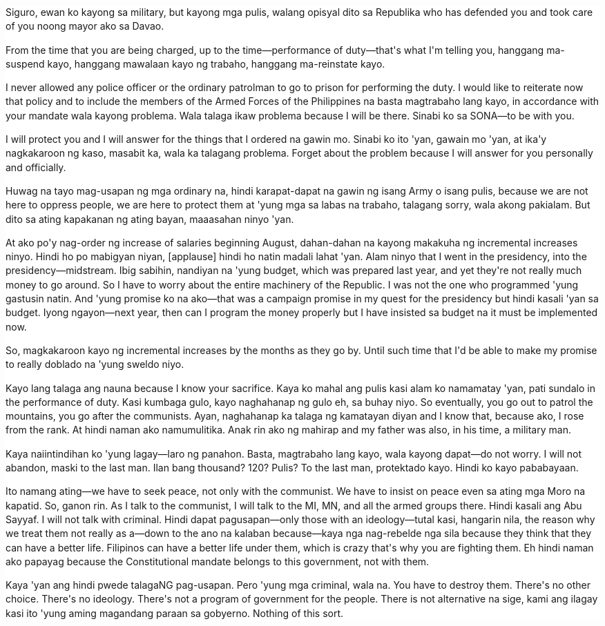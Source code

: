 Siguro, ewan ko kayong sa military, but kayong mga pulis, walang opisyal dito sa Republika who has defended you and took care of you noong mayor ako sa Davao.

From the time that you are being charged, up to the time—performance of duty—that's what I'm telling you, hanggang ma-suspend kayo, hanggang mawalaan kayo ng trabaho, hanggang ma-reinstate kayo.

I never allowed any police officer or the ordinary patrolman to go to prison for performing the duty. I would like to reiterate now that policy and to include the members of the Armed Forces of the Philippines na basta magtrabaho lang kayo, in accordance with your mandate wala kayong problema. Wala talaga ikaw problema because I will be there. Sinabi ko sa SONA—to be with you.

I will protect you and I will answer for the things that I ordered na gawin mo. Sinabi ko ito 'yan, gawain mo 'yan, at ika'y nagkakaroon ng kaso, masabit ka, wala ka talagang problema. Forget about the problem because I will answer for you personally and officially.

Huwag na tayo mag-usapan ng mga ordinary na, hindi karapat-dapat na gawin ng isang Army o isang pulis, because we are not here to oppress people, we are here to protect them at 'yung mga sa labas na trabaho, talagang sorry, wala akong pakialam. But dito sa ating kapakanan ng ating bayan, maaasahan ninyo 'yan.

At ako po'y nag-order ng increase of salaries beginning August, dahan-dahan na kayong makakuha ng incremental increases ninyo. Hindi ho po mabigyan niyan, [applause] hindi ho natin madali lahat 'yan. Alam ninyo that I went in the presidency, into the presidency—midstream. Ibig sabihin, nandiyan na 'yung budget, which was prepared last year, and yet they're not really much money to go around. So I have to worry about the entire machinery of the Republic. I was not the one who programmed 'yung gastusin natin. And 'yung promise ko na ako—that was a campaign promise in my quest for the presidency but hindi kasali 'yan sa budget. Iyong ngayon—next year, then can I program the money properly but I have insisted sa budget na it must be implemented now.

So, magkakaroon kayo ng incremental increases by the months as they go by. Until such time that I'd be able to make my promise to really doblado na 'yung sweldo niyo. 

Kayo lang talaga ang nauna because I know your sacrifice. Kaya ko mahal ang pulis kasi alam ko namamatay 'yan, pati sundalo in the performance of duty. Kasi kumbaga gulo, kayo naghahanap ng gulo eh, sa buhay niyo. So eventually, you go out to patrol the mountains, you go after the communists. Ayan, naghahanap ka talaga ng kamatayan diyan and I know that, because ako, I rose from the rank. At hindi naman ako namumulitika. Anak rin ako ng mahirap and my father was also, in his time, a military man.

Kaya naiintindihan ko 'yung lagay—laro ng panahon. Basta, magtrabaho lang kayo, wala kayong dapat—do not worry. I will not abandon, maski to the last man. Ilan bang thousand? 120? Pulis? To the last man, protektado kayo. Hindi ko kayo pababayaan.

Ito namang ating—we have to seek peace, not only with the communist. We have to insist on peace even sa ating mga Moro na kapatid. So, ganon rin. As I talk to the communist, I will talk to the MI, MN, and all the armed groups there. Hindi kasali ang Abu Sayyaf. I will not talk with criminal. Hindi dapat pagusapan—only those with an ideology—tutal kasi, hangarin nila, the reason why we treat them not really as a—down to the ano na kalaban because—kaya nga nag-rebelde nga sila because they think that they can have a better life. Filipinos can have a better life under them, which is crazy that's why you are fighting them. Eh hindi naman ako papayag because the Constitutional mandate belongs to this government, not with them.

Kaya 'yan ang hindi pwede talagaNG pag-usapan. Pero 'yung mga criminal, wala na. You have to destroy them. There's no other choice. There's no ideology. There's not a program of government for the people. There is not alternative na sige, kami ang ilagay kasi ito 'yung aming magandang paraan sa gobyerno. Nothing of this sort.

